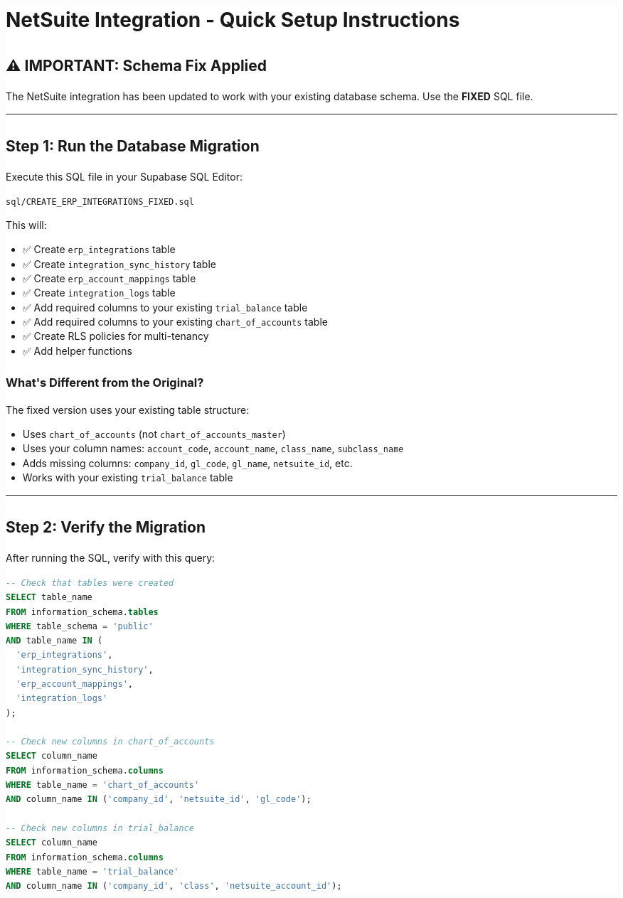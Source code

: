# NetSuite Integration - Quick Setup Instructions

## ⚠️ IMPORTANT: Schema Fix Applied

The NetSuite integration has been updated to work with your existing database schema. Use the **FIXED** SQL file.

---

## Step 1: Run the Database Migration

Execute this SQL file in your Supabase SQL Editor:

```
sql/CREATE_ERP_INTEGRATIONS_FIXED.sql
```

This will:
- ✅ Create `erp_integrations` table
- ✅ Create `integration_sync_history` table
- ✅ Create `erp_account_mappings` table
- ✅ Create `integration_logs` table
- ✅ Add required columns to your existing `trial_balance` table
- ✅ Add required columns to your existing `chart_of_accounts` table
- ✅ Create RLS policies for multi-tenancy
- ✅ Add helper functions

### What's Different from the Original?

The fixed version uses your existing table structure:
- Uses `chart_of_accounts` (not `chart_of_accounts_master`)
- Uses your column names: `account_code`, `account_name`, `class_name`, `subclass_name`
- Adds missing columns: `company_id`, `gl_code`, `gl_name`, `netsuite_id`, etc.
- Works with your existing `trial_balance` table

---

## Step 2: Verify the Migration

After running the SQL, verify with this query:

```sql
-- Check that tables were created
SELECT table_name
FROM information_schema.tables
WHERE table_schema = 'public'
AND table_name IN (
  'erp_integrations',
  'integration_sync_history',
  'erp_account_mappings',
  'integration_logs'
);

-- Check new columns in chart_of_accounts
SELECT column_name
FROM information_schema.columns
WHERE table_name = 'chart_of_accounts'
AND column_name IN ('company_id', 'netsuite_id', 'gl_code');

-- Check new columns in trial_balance
SELECT column_name
FROM information_schema.columns
WHERE table_name = 'trial_balance'
AND column_name IN ('company_id', 'class', 'netsuite_account_id');
```